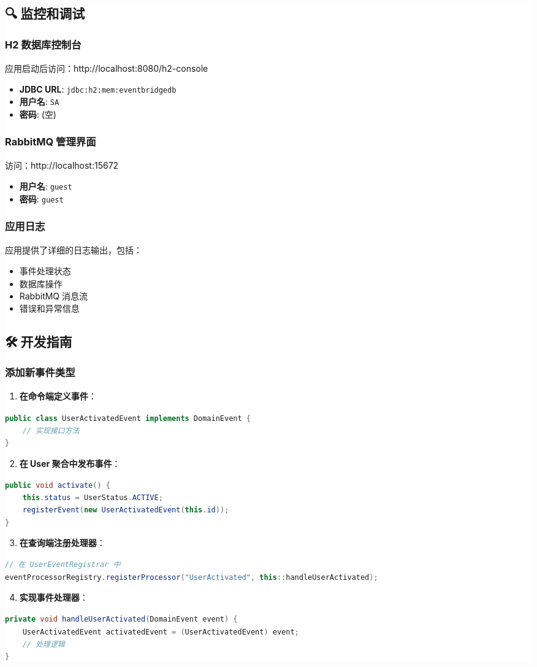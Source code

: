 ## 🔍 监控和调试

### H2 数据库控制台

应用启动后访问：http://localhost:8080/h2-console

- **JDBC URL**: `jdbc:h2:mem:eventbridgedb`
- **用户名**: `SA`
- **密码**: (空)

### RabbitMQ 管理界面

访问：http://localhost:15672

- **用户名**: `guest`
- **密码**: `guest`

### 应用日志

应用提供了详细的日志输出，包括：
- 事件处理状态
- 数据库操作
- RabbitMQ 消息流
- 错误和异常信息

## 🛠️ 开发指南

### 添加新事件类型

1. **在命令端定义事件**：
```java
public class UserActivatedEvent implements DomainEvent {
    // 实现接口方法
}
```

2. **在 User 聚合中发布事件**：
```java
public void activate() {
    this.status = UserStatus.ACTIVE;
    registerEvent(new UserActivatedEvent(this.id));
}
```

3. **在查询端注册处理器**：
```java
// 在 UserEventRegistrar 中
eventProcessorRegistry.registerProcessor("UserActivated", this::handleUserActivated);
```

4. **实现事件处理器**：
```java
private void handleUserActivated(DomainEvent event) {
    UserActivatedEvent activatedEvent = (UserActivatedEvent) event;
    // 处理逻辑
}
```
